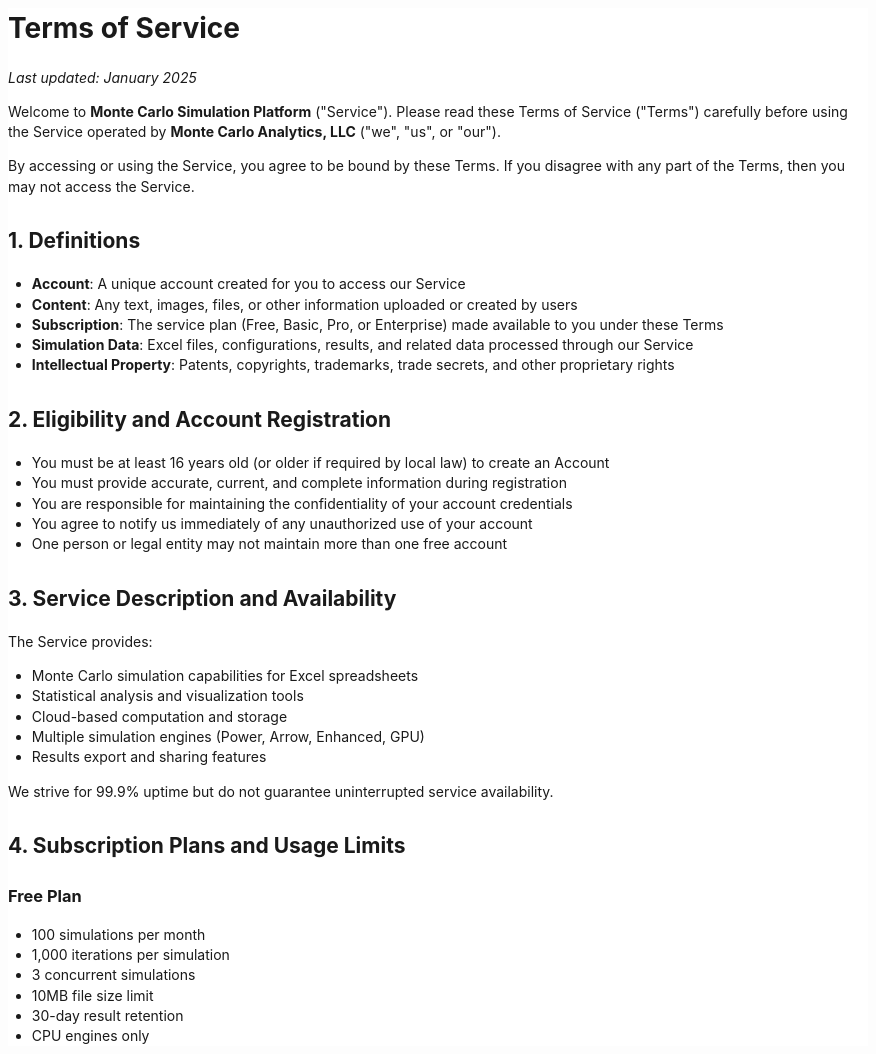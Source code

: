 # Terms of Service

_Last updated: January 2025_

Welcome to **Monte Carlo Simulation Platform** ("Service"). Please read these Terms of Service ("Terms") carefully before using the Service operated by **Monte Carlo Analytics, LLC** ("we", "us", or "our").

By accessing or using the Service, you agree to be bound by these Terms. If you disagree with any part of the Terms, then you may not access the Service.

## 1. Definitions

- **Account**: A unique account created for you to access our Service
- **Content**: Any text, images, files, or other information uploaded or created by users
- **Subscription**: The service plan (Free, Basic, Pro, or Enterprise) made available to you under these Terms
- **Simulation Data**: Excel files, configurations, results, and related data processed through our Service
- **Intellectual Property**: Patents, copyrights, trademarks, trade secrets, and other proprietary rights

## 2. Eligibility and Account Registration

- You must be at least 16 years old (or older if required by local law) to create an Account
- You must provide accurate, current, and complete information during registration
- You are responsible for maintaining the confidentiality of your account credentials
- You agree to notify us immediately of any unauthorized use of your account
- One person or legal entity may not maintain more than one free account

## 3. Service Description and Availability

The Service provides:
- Monte Carlo simulation capabilities for Excel spreadsheets
- Statistical analysis and visualization tools
- Cloud-based computation and storage
- Multiple simulation engines (Power, Arrow, Enhanced, GPU)
- Results export and sharing features

We strive for 99.9% uptime but do not guarantee uninterrupted service availability.

## 4. Subscription Plans and Usage Limits

### Free Plan
- 100 simulations per month
- 1,000 iterations per simulation
- 3 concurrent simulations
- 10MB file size limit
- 30-day result retention
- CPU engines only

